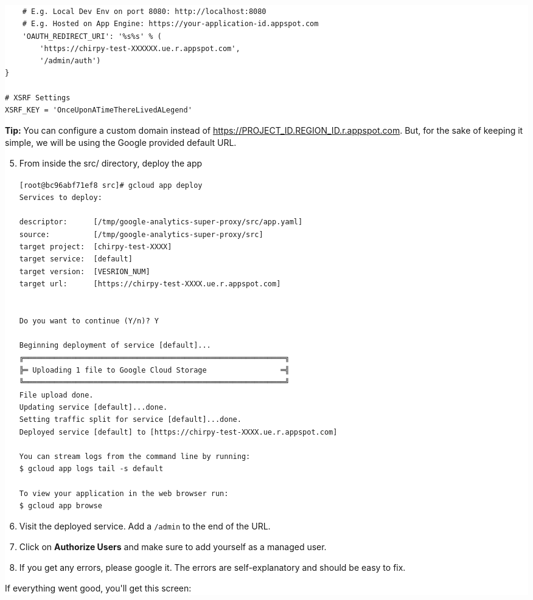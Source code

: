         # E.g. Local Dev Env on port 8080: http://localhost:8080
        # E.g. Hosted on App Engine: https://your-application-id.appspot.com
        'OAUTH_REDIRECT_URI': '%s%s' % (
            'https://chirpy-test-XXXXXX.ue.r.appspot.com',
            '/admin/auth')
    }

    # XSRF Settings
    XSRF_KEY = 'OnceUponATimeThereLivedALegend'

**Tip:** You can configure a custom domain instead of <https://PROJECT_ID.REGION_ID.r.appspot.com>. But, for the sake of keeping it simple, we will be using the Google provided default URL.


5. From inside the src/ directory, deploy the app

    ```console
    [root@bc96abf71ef8 src]# gcloud app deploy
    Services to deploy:

    descriptor:      [/tmp/google-analytics-super-proxy/src/app.yaml]
    source:          [/tmp/google-analytics-super-proxy/src]
    target project:  [chirpy-test-XXXX]
    target service:  [default]
    target version:  [VESRION_NUM]
    target url:      [https://chirpy-test-XXXX.ue.r.appspot.com]


    Do you want to continue (Y/n)? Y

    Beginning deployment of service [default]...
    ╔════════════════════════════════════════════════════════════╗
    ╠═ Uploading 1 file to Google Cloud Storage                 ═╣
    ╚════════════════════════════════════════════════════════════╝
    File upload done.
    Updating service [default]...done.
    Setting traffic split for service [default]...done.
    Deployed service [default] to [https://chirpy-test-XXXX.ue.r.appspot.com]

    You can stream logs from the command line by running:
    $ gcloud app logs tail -s default

    To view your application in the web browser run:
    $ gcloud app browse
    ```
6. Visit the deployed service. Add a `/admin` to the end of the URL.
7. Click on **Authorize Users** and make sure to add yourself as a managed user.
8. If you get any errors, please google it. The errors are self-explanatory and should be easy to fix.

If everything went good, you'll get this screen:
